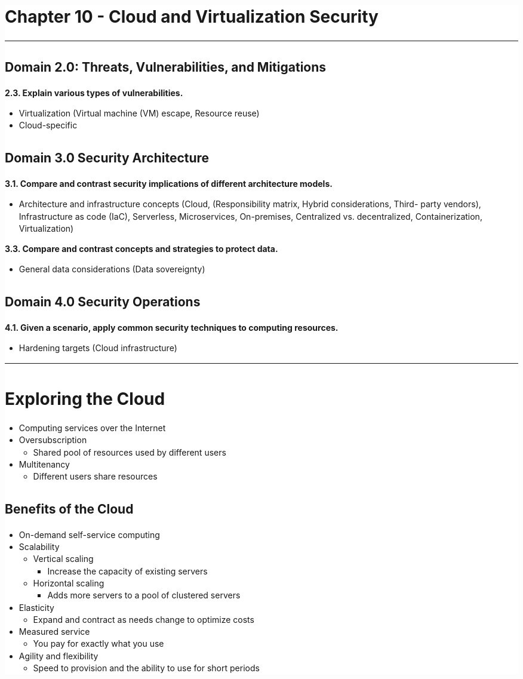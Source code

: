 # Chapter 10 - Cloud and Virtualization Security

---

## Domain 2.0: Threats, Vulnerabilities, and Mitigations

**2.3. Explain various types of vulnerabilities.**

- Virtualization (Virtual machine (VM) escape, Resource reuse)
- Cloud-specific

## Domain 3.0 Security Architecture

**3.1. Compare and contrast security implications of different architecture models.**

- Architecture and infrastructure concepts (Cloud, (Responsibility matrix, Hybrid considerations, Third- party vendors), Infrastructure as code (IaC), Serverless, Microservices, On-premises, Centralized vs. decentralized, Containerization, Virtualization)

**3.3. Compare and contrast concepts and strategies to protect data.**

- General data considerations (Data sovereignty)

## Domain 4.0 Security Operations

**4.1. Given a scenario, apply common security techniques to computing resources.**

- Hardening targets (Cloud infrastructure)

---

# Exploring the Cloud

- Computing services over the Internet
- Oversubscription
	- Shared pool of resources used by different users
- Multitenancy
	- Different users share resources

## Benefits of the Cloud

- On-demand self-service computing
- Scalability
	- Vertical scaling
		- Increase the capacity of existing servers
	- Horizontal scaling
		- Adds more servers to a pool of clustered servers
- Elasticity
	- Expand and contract as needs change to optimize costs
- Measured service
	- You pay for exactly what you use
- Agility and flexibility
	- Speed to provision and the ability to use for short periods
